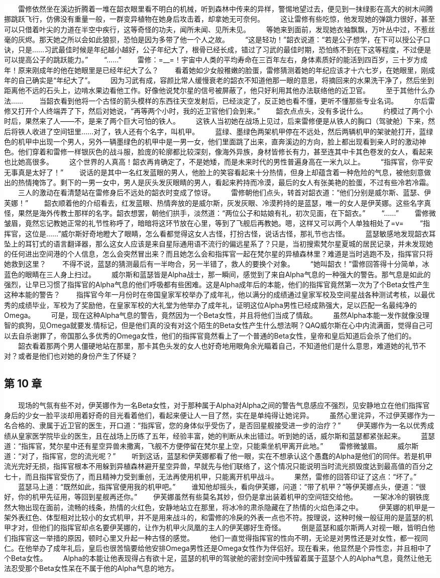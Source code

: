 　　雷修依然坐在溪边折腾着一堆在韶衣眼里看不明白的机械，听到森林中传来的异样，警惕地望过去，便见到一抹绿影在高大的树木间腾挪跳跃飞行，仿佛没有重量一般，一群变异植物在她身后攻击着，却拿她无可奈何。
　　这让雷修有些吃惊，他发现她的弹跳力很好，甚至可以只借着叶尖的力道在半空中疾行，这等奇怪的功夫，闻所未闻、见所未见。
　　等她来到面前，发现她衣袖飘飘，万叶丛中过，不惹丝毫的灰烬。那天她之所以会如此狼狈，恐怕是因为多带了他一个人之故。
　　“这是轻功！”韶衣说道：“若是公子想学，在下可以授公子口诀，只是……习武最佳时候是年纪越小越好，公子年纪大了，根骨已经长成，错过了习武的最佳时期，恐怕练不到在下这等程度，不过便是可以提高公子的跳跃能力。”
　　“……”
　　雷修：=__=！宇宙中人类的平均寿命在三百年左右，身体素质好的能活到四百岁，三十岁方成年！原来刚成年的他在她眼里是已经年纪大了么？
　　看着她如少女般稚嫩的脸蛋，雷修猜测着她的年纪应该才十六七岁，在她眼里，刚成年的自己确实是“年纪大了”。
　　因为习武有成，容颜比常人缓慢衰老的韶衣不知道他那一眼的意思，将摘回来的水果洗干净了，然后坐到距离他不远的石头上，边啃水果边看他工作。好像他说梵尔星的信号被屏蔽了，他只好利用其他办法联络他的近卫官。
　　至于其他什么办法……
　　当韶衣看到他将一个古怪的箭头模样的东西往天空发射后，已经淡定了，反正她也看不懂，更听不懂那些专业名词。
　　尔后雷修又打开个人终端弄了下，然后对她说，“再等两个小时，我的近卫官他们会到来。”
　　韶衣点点头，没有多说什么。
　　约模过了两个小时后，果然来了人——不，是来了两个巨大可怕的铁人。
　　这铁人当初她在战场上见过，后来雷修便是从铁人的胸口（驾驶舱）下来，然后将铁人收进了空间钮里……对了，铁人还有个名字，叫机甲。
　　蓝绿、墨绿色两架机甲停在不远处，然后两辆机甲的架驶舱打开，蓝绿色的机甲中出现一个男人，另外一辆墨绿色的机甲中是一男一女，他们里面跳了出来，直奔溪边的方向，脸上都出现看到亲人时的激动神色。他们穿着和雷修一样银灰色的战斗服，脸庞的轮廓都比较深刻，像海外异族，身材皆修长有力，甚至连其中卡其色卷发的女人，看起来也比她高很多。
　　这个世界的人真高！韶衣再肯确定了，不是她矮，而是未来时代的男性普遍身高在一米九以上。
　　“指挥官，你平安无事真是太好了！”
　　说话的是其中一名红发蓝眼的男人，他脸上的笑容看起来十分热情，但身上却蕴含着一种危险的气息，被他刻意做出的热情掩饰了。剩下的一男一女中，男人是灰头发灰眼睛的男人，看起来矜持而冷漠，最后的女人有张美艳的脸蛋，不过有些冷若冷霜。
　　三人的激动在看清楚站在雷修身后不远处的韶衣时变成了惊讶。
　　雷修朝他们点头，转首对韶衣道：“他们分别是威尔斯、蓝瑟、伊芙娜！”
　　韶衣顺着他的介绍看去，红发蓝眼、热情奔放的是威尔斯，灰发灰眼、冷漠矜持的是蓝瑟，唯一的女人是伊芙娜。这些名字真怪，果然是海外传教士那样的名字。韶衣想罢，朝他们拱手，淡然道：“两位公子和姑娘有礼，初次见面，在下韶衣。”
　　“……”
　　雷修微皱眉，竟然忘记教她正常的礼节性称呼了，暗暗将这环节放在心里，等到了飞舰后再教她。嗯，这样又可以两个人单独相处了=v=
　　“指挥官，这位是……”威尔斯好奇地瞪大了眼睛，怎么看都觉得这女人古怪，打扮古怪，说话古怪，那礼节也古怪。
　　蓝瑟敏感地发现韶衣耳坠上的耳钉式的语言翻译器，那么这女人应该是来自星际通用语不流行的偏远星系了？只是，当初搜索梵尔星夏城的居民记录，并未发现她的任何进出空间港的个人信息，怎么会突然冒出来？而且她怎么会和指挥官一起在梵尔星的异植森林里？难道是当时逃跑不及，指挥官只将她救到这里？
　　不得不说，蓝瑟的猜测最后有一半吻合，另一半错了，救人的要换个对象。
　　“她叫韶衣！”雷修回答得十分简单，冰蓝色的眼睛在三人身上扫过。
　　威尔斯和蓝瑟皆是Alpha战士，那一瞬间，感觉到了来自Alpha气息的一种强大的警告。那气息是如此的强烈，让早已习惯了指挥官的Alpha气息的他们呼吸都有些困难。这是Alpha成年后的本能，他们的指挥官竟然第一次为了个Beta女性产生这种本能的警告？
　　指挥官今年一月份时在帝国皇家军校举办了成年礼，他以满分的成绩通过皇家军校及空间星战各种测试考核，以最优秀的成绩毕业，军校为了奖励他，在皇家军校的大礼堂为他举办了成年礼，证明这位Alpha男性已经成熟强大，足以匹配一名最纯净的Omega。
　　可是，现在这种Alpha气息的警告，竟然因为一个Beta女性，并且将他们当成了情敌。
　　虽然Alpha本能一发作就像没理智的疯狗，见Omega就要发.情标记，但是他们真的没有对这个陌生的Beta女性产生什么想法啊？QAQ威尔斯在心中内流满面，觉得自己可以去自杀谢罪了，帝国那么多优秀的Omega女性，他们的指挥官竟然看上了一个普通的Beta女性，皇帝和皇后知道后会杀了他们的。
　　韶衣看着那两个男人僵硬地站在那里，那卡其色头发的女人也好奇地用眼角余光瞄着自己，不知道他们是什么意思，难道她的礼节不对？或者是他们也对她的身份产生了怀疑？

## 第 10 章

　　现场的气氛有些不对，伊芙娜作为一名Beta女性，对于那种属于Alpha对Alpha之间的警告气息感应不强烈，见安静地立在他们指挥官身后的少女一脸平淡却用着好奇的目光看着他们，看起来便让人一目了然，实在是单纯得让她诧异。
　　虽然心里诧异，不过伊芙娜作为一名合格的、隶属于近卫官的医生，开口道：“指挥官，您的身体似乎受伤了，是否回星舰接受进一步的治疗？”
　　伊芙娜作为一名以优秀成绩从皇家医学院毕业的医生，且在战场上历练了五年，经验丰富，她的判断从未出错过。听到她的话，威尔斯和蓝瑟都紧张起来。
　　蓝瑟道：“指挥官，梵尔星中还有星空异兽未撒离，飞舰不方便停留在梵尔星上空，只能乘坐机甲离开此地。”
　　雷修微皱眉。
　　威尔斯道：“对了，指挥官，您的流光呢？”
　　听到这话，蓝瑟和伊芙娜都看了他一眼，实在不想承认这个愚蠢的Alpha是他们的同伴。若是机甲流光完好无损，指挥官根本不用躲到异植森林避开星空异兽，早就先与他们联络了，这个情况只能说明当时流光损毁度达到最高值的百分之七十，而且指挥官受伤了，而且精神力受到重创，无法再使用机甲，只能离开机甲战斗。
　　果然，雷修的回答印证了这点：“坏了。”
　　蓝瑟马上道：“既然如此，指挥官便用我的机甲吧。”
　　谁知他却摇头，看向伊芙娜，问道：“带了机甲？”等伊芙娜点头，便道：“很好，你的机甲先征用，等回到星舰再还你。”
　　伊芙娜虽然有些莫名其妙，但仍是拿出装着机甲的空间钮交给他。
　　一架冰冷的钢铁庞然大物出现在面前，流畅的线条，热情的火红色，安静地站立在那里，将冰冷的肃杀隐藏在了热情的火焰色泽之中。
　　伊芙娜的机甲是一架外表红色、体型相对比较小的女式机甲，并不是用来战斗的，和雷修的冷戾的外表一点也不符。按理说，这种时候一般征用的是蓝瑟的机甲才对，但他们的指挥官却点名要伊芙娜的，让作为机甲火凤凰的主人的伊芙娜好生奇怪。
　　倒是蓝瑟和威尔斯两人对视一眼，皆明白他们指挥官这一举措的原因，顿时心里又升起一种古怪的感觉。
　　他们一直觉得指挥官的性向不明，无论是对男性还是对女性，都一视同仁。在他举办了成年礼后，皇后也很苦恼要给他安排Omega男性还是Omega女性作为伴侣好。现在看来，他显然是个异性恋，并且相中了个Beta女性。
　　Alpha的本能让他表现得占有欲十足，蓝瑟的机甲的驾驶舱的密封空间中残留着属于蓝瑟个人的Alpha气息，竟然让他无法忍受那个Beta女性呆在不属于他的Alpha气息的地方。